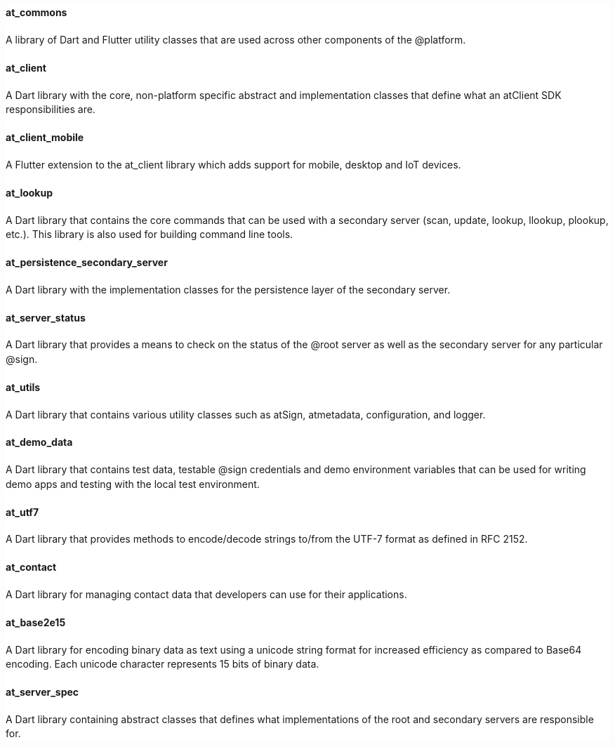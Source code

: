 #### at_commons

A library of Dart and Flutter utility classes that are used across other components of the @platform.

#### at_client

A Dart library with the core, non-platform specific abstract and implementation classes that define what an atClient SDK responsibilities are.

#### at_client_mobile

A Flutter extension to the at_client library which adds support for mobile, desktop and IoT devices.

#### at_lookup

A Dart library that contains the core commands that can be used with a secondary server (scan, update, lookup, llookup, plookup, etc.). This library is also used for building command line tools.

#### at_persistence_secondary_server

A Dart library with the implementation classes for the persistence layer of the secondary server.

#### at_server_status

A Dart library that provides a means to check on the status of the @root server as well as the secondary server for any particular @sign.

#### at_utils

A Dart library that contains various utility classes such as atSign, atmetadata, configuration, and logger.

#### at_demo_data

A Dart library that contains test data, testable @sign credentials and demo environment variables that can be used for writing demo apps and testing with the local test environment.

#### at_utf7

A Dart library that provides methods to encode/decode strings to/from the UTF-7 format as defined in RFC 2152.

#### at_contact

A Dart library for managing contact data that developers can use for their applications.

#### at_base2e15

A Dart library for encoding binary data as text using a unicode string format for increased efficiency as compared to Base64 encoding. Each unicode character represents 15 bits of binary data.

#### at_server_spec

A Dart library containing abstract classes that defines what implementations of the root and secondary servers are responsible for.
